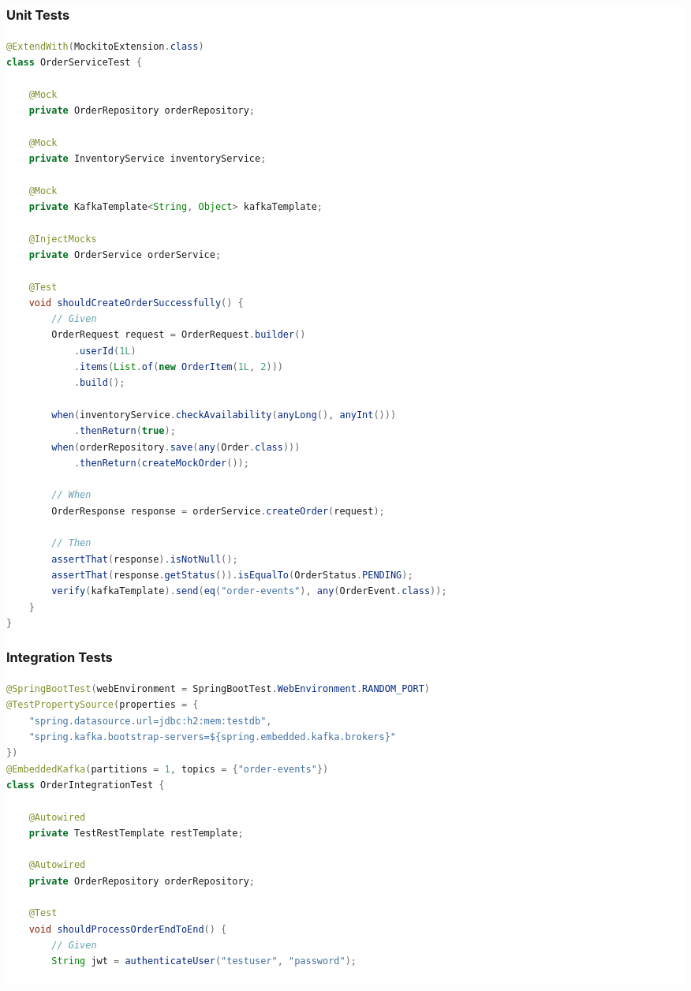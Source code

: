 ### Unit Tests

```java
@ExtendWith(MockitoExtension.class)
class OrderServiceTest {
    
    @Mock
    private OrderRepository orderRepository;
    
    @Mock
    private InventoryService inventoryService;
    
    @Mock
    private KafkaTemplate<String, Object> kafkaTemplate;
    
    @InjectMocks
    private OrderService orderService;
    
    @Test
    void shouldCreateOrderSuccessfully() {
        // Given
        OrderRequest request = OrderRequest.builder()
            .userId(1L)
            .items(List.of(new OrderItem(1L, 2)))
            .build();
        
        when(inventoryService.checkAvailability(anyLong(), anyInt()))
            .thenReturn(true);
        when(orderRepository.save(any(Order.class)))
            .thenReturn(createMockOrder());
        
        // When
        OrderResponse response = orderService.createOrder(request);
        
        // Then
        assertThat(response).isNotNull();
        assertThat(response.getStatus()).isEqualTo(OrderStatus.PENDING);
        verify(kafkaTemplate).send(eq("order-events"), any(OrderEvent.class));
    }
}
```

### Integration Tests

```java
@SpringBootTest(webEnvironment = SpringBootTest.WebEnvironment.RANDOM_PORT)
@TestPropertySource(properties = {
    "spring.datasource.url=jdbc:h2:mem:testdb",
    "spring.kafka.bootstrap-servers=${spring.embedded.kafka.brokers}"
})
@EmbeddedKafka(partitions = 1, topics = {"order-events"})
class OrderIntegrationTest {
    
    @Autowired
    private TestRestTemplate restTemplate;
    
    @Autowired
    private OrderRepository orderRepository;
    
    @Test
    void shouldProcessOrderEndToEnd() {
        // Given
        String jwt = authenticateUser("testuser", "password");
        
```